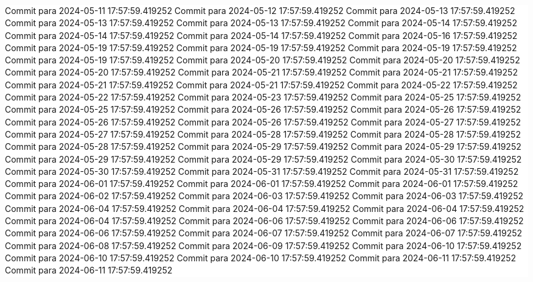 Commit para 2024-05-11 17:57:59.419252
Commit para 2024-05-12 17:57:59.419252
Commit para 2024-05-13 17:57:59.419252
Commit para 2024-05-13 17:57:59.419252
Commit para 2024-05-13 17:57:59.419252
Commit para 2024-05-14 17:57:59.419252
Commit para 2024-05-14 17:57:59.419252
Commit para 2024-05-14 17:57:59.419252
Commit para 2024-05-16 17:57:59.419252
Commit para 2024-05-19 17:57:59.419252
Commit para 2024-05-19 17:57:59.419252
Commit para 2024-05-19 17:57:59.419252
Commit para 2024-05-19 17:57:59.419252
Commit para 2024-05-20 17:57:59.419252
Commit para 2024-05-20 17:57:59.419252
Commit para 2024-05-20 17:57:59.419252
Commit para 2024-05-21 17:57:59.419252
Commit para 2024-05-21 17:57:59.419252
Commit para 2024-05-21 17:57:59.419252
Commit para 2024-05-21 17:57:59.419252
Commit para 2024-05-22 17:57:59.419252
Commit para 2024-05-22 17:57:59.419252
Commit para 2024-05-23 17:57:59.419252
Commit para 2024-05-25 17:57:59.419252
Commit para 2024-05-25 17:57:59.419252
Commit para 2024-05-26 17:57:59.419252
Commit para 2024-05-26 17:57:59.419252
Commit para 2024-05-26 17:57:59.419252
Commit para 2024-05-26 17:57:59.419252
Commit para 2024-05-27 17:57:59.419252
Commit para 2024-05-27 17:57:59.419252
Commit para 2024-05-28 17:57:59.419252
Commit para 2024-05-28 17:57:59.419252
Commit para 2024-05-28 17:57:59.419252
Commit para 2024-05-29 17:57:59.419252
Commit para 2024-05-29 17:57:59.419252
Commit para 2024-05-29 17:57:59.419252
Commit para 2024-05-29 17:57:59.419252
Commit para 2024-05-30 17:57:59.419252
Commit para 2024-05-30 17:57:59.419252
Commit para 2024-05-31 17:57:59.419252
Commit para 2024-05-31 17:57:59.419252
Commit para 2024-06-01 17:57:59.419252
Commit para 2024-06-01 17:57:59.419252
Commit para 2024-06-01 17:57:59.419252
Commit para 2024-06-02 17:57:59.419252
Commit para 2024-06-03 17:57:59.419252
Commit para 2024-06-03 17:57:59.419252
Commit para 2024-06-04 17:57:59.419252
Commit para 2024-06-04 17:57:59.419252
Commit para 2024-06-04 17:57:59.419252
Commit para 2024-06-04 17:57:59.419252
Commit para 2024-06-06 17:57:59.419252
Commit para 2024-06-06 17:57:59.419252
Commit para 2024-06-06 17:57:59.419252
Commit para 2024-06-07 17:57:59.419252
Commit para 2024-06-07 17:57:59.419252
Commit para 2024-06-08 17:57:59.419252
Commit para 2024-06-09 17:57:59.419252
Commit para 2024-06-10 17:57:59.419252
Commit para 2024-06-10 17:57:59.419252
Commit para 2024-06-10 17:57:59.419252
Commit para 2024-06-11 17:57:59.419252
Commit para 2024-06-11 17:57:59.419252